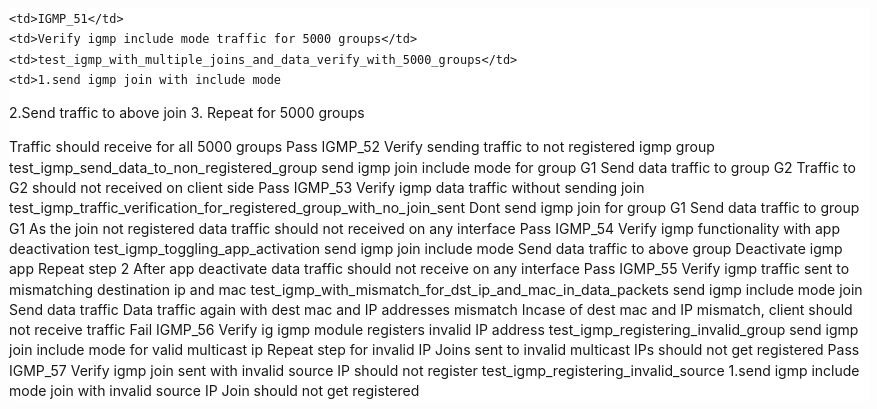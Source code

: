     <td>IGMP_51</td>
    <td>Verify igmp include mode traffic for 5000 groups</td>
    <td>test_igmp_with_multiple_joins_and_data_verify_with_5000_groups</td>
    <td>1.send igmp join with include mode
2.Send traffic to above join
3. Repeat for 5000 groups
</td>
    <td>Traffic should receive for all 5000 groups</td>
    <td>Pass</td>
  </tr>
  <tr>
    <td>IGMP_52</td>
    <td>Verify sending traffic to not registered igmp group</td>
    <td>test_igmp_send_data_to_non_registered_group</td>
    <td>send igmp join include mode for group G1
Send data traffic to group G2</td>
    <td>Traffic to G2 should not received on client side</td>
    <td>Pass</td>
  </tr>
  <tr>
    <td>IGMP_53</td>
    <td>Verify igmp data traffic without sending join </td>
    <td>test_igmp_traffic_verification_for_registered_group_with_no_join_sent</td>
    <td>Dont send igmp join for group G1
Send data traffic to group G1</td>
    <td>As the join not registered data traffic should not received on any interface </td>
    <td>Pass</td>
  </tr>
  <tr>
    <td>IGMP_54</td>
    <td>Verify igmp functionality with app deactivation </td>
    <td>test_igmp_toggling_app_activation</td>
    <td>send igmp join include mode
Send data traffic to above group
Deactivate igmp app
Repeat step 2</td>
    <td>After app deactivate data traffic should not receive on any interface</td>
    <td>Pass</td>
  </tr>
  <tr>
    <td>IGMP_55</td>
    <td>Verify igmp traffic sent to mismatching destination ip and mac</td>
    <td>test_igmp_with_mismatch_for_dst_ip_and_mac_in_data_packets</td>
    <td>send igmp include mode join
Send data traffic
Data traffic again with dest mac and IP addresses mismatch </td>
    <td>Incase of dest mac and IP mismatch, client should not receive traffic </td>
    <td>Fail</td>
  </tr>
  <tr>
    <td>IGMP_56</td>
    <td>Verify ig igmp module registers invalid IP address</td>
    <td>test_igmp_registering_invalid_group</td>
    <td>send igmp join include mode for valid multicast ip
Repeat step for invalid IP </td>
    <td>Joins sent to invalid multicast IPs should not get registered</td>
    <td>Pass</td>
  </tr>
  <tr>
    <td>IGMP_57</td>
    <td>Verify igmp join sent with invalid source IP should not register </td>
    <td>test_igmp_registering_invalid_source</td>
    <td>1.send igmp include mode join with invalid source IP</td>
    <td>Join should not get registered </td>